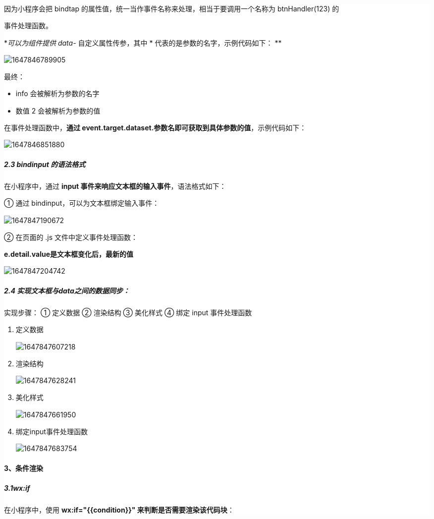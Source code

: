 因为小程序会把 bindtap 的属性值，统一当作事件名称来处理，相当于要调用一个名称为 btnHandler(123) 的

事件处理函数。 

**可以为组件提供 data-* 自定义属性传参，其中 * 代表的是参数的名字，示例代码如下： **

![1647846789905](C:\Users\86186\AppData\Roaming\Typora\typora-user-images\1647846789905.png)

最终：

- info 会被解析为参数的名字

- 数值 2 会被解析为参数的值 

在事件处理函数中，**通过 event.target.dataset.参数名即可获取到具体参数的值**，示例代码如下： 

![1647846851880](C:\Users\86186\AppData\Roaming\Typora\typora-user-images\1647846851880.png)

##### 2.3  bindinput 的语法格式 

在小程序中，通过 **input 事件来响应文本框的输入事件**，语法格式如下： 

① 通过 bindinput，可以为文本框绑定输入事件： 

![1647847190672](C:\Users\86186\AppData\Roaming\Typora\typora-user-images\1647847190672.png)

 ② 在页面的 .js 文件中定义事件处理函数： 

**e.detail.value是文本框变化后，最新的值**

![1647847204742](C:\Users\86186\AppData\Roaming\Typora\typora-user-images\1647847204742.png)

##### 2.4 实现文本框与data之间的数据同步：

实现步骤： ① 定义数据 ② 渲染结构 ③ 美化样式 ④ 绑定 input 事件处理函数 

1. 定义数据

   ![1647847607218](C:\Users\86186\AppData\Roaming\Typora\typora-user-images\1647847607218.png)

2. 渲染结构

   ![1647847628241](C:\Users\86186\AppData\Roaming\Typora\typora-user-images\1647847628241.png)

3. 美化样式

   ![1647847661950](C:\Users\86186\AppData\Roaming\Typora\typora-user-images\1647847661950.png)

4. 绑定input事件处理函数

   ![1647847683754](C:\Users\86186\AppData\Roaming\Typora\typora-user-images\1647847683754.png)

#### 3、条件渲染

##### 3.1wx:if

在小程序中，使用 **wx:if="{{condition}}" 来判断是否需要渲染该代码块**： 
